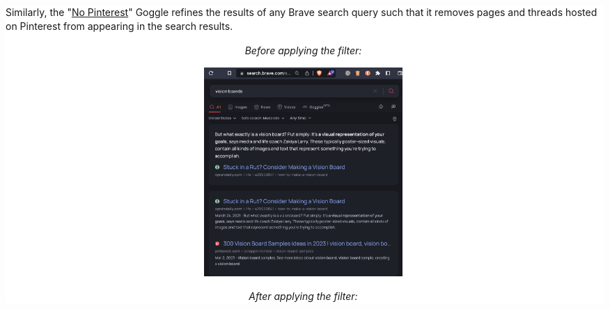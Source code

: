 <p>Similarly, the "<a href='https://search.brave.com/goggles/discover?goggles_id=https%3A%2F%2Fraw.githubusercontent.com%2Fbrave%2Fgoggles-quickstart%2Fmain%2Fgoggles%2Fno_pinterest.goggle' target="_blank">No Pinterest</a>" Goggle refines the results of any Brave search query such that it removes pages and threads hosted on Pinterest from appearing in the search results.</p>

<div class='post-container-grid-2' style='margin-right: 5px;'>
<div class='p-item1' style='text-align: center;'>
<p><i>Before applying the filter:</i></p>
<img id='pnt-before' src='/media/images/pinterest-before.png' height="300px;" width="80%;"/>
</div>
<div class='p-item2' style='text-align: center;'>
<p><i>After applying the filter:</i></p>